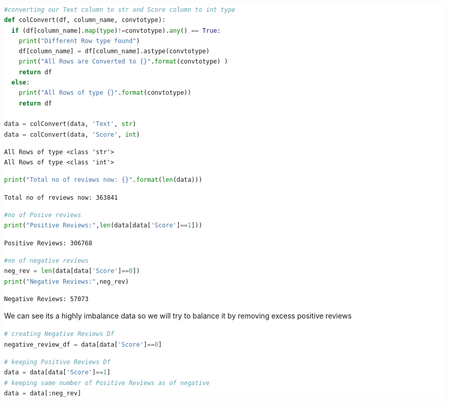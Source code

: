 

```python
#converting our Text column to str and Score column to int type
def colConvert(df, column_name, convtotype):
  if (df[column_name].map(type)!=convtotype).any() == True:
    print("Different Row type found")
    df[column_name] = df[column_name].astype(convtotype)
    print("All Rows are Converted to {}".format(convtotype) )
    return df
  else:
    print("All Rows of type {}".format(convtotype))
    return df 

data = colConvert(data, 'Text', str)
data = colConvert(data, 'Score', int)
```

    All Rows of type <class 'str'>
    All Rows of type <class 'int'>
    


```python
print("Total no of reviews now: {}".format(len(data)))
```

    Total no of reviews now: 363841
    


```python
#no of Posive reviews
print("Positive Reviews:",len(data[data['Score']==1]))
```

    Positive Reviews: 306768
    


```python
#no of negative reviews
neg_rev = len(data[data['Score']==0])
print("Negative Reviews:",neg_rev)
```

    Negative Reviews: 57073
    

We can see its a highly imbalance data so we will try to balance it by removing excess positive reviews


```python
# creating Negative Reviews Df 
negative_review_df = data[data['Score']==0]
```


```python
# keeping Positive Reviews Df 
data = data[data['Score']==1]
# keeping same number of Positive Reviews as of negative
data = data[:neg_rev]
```
